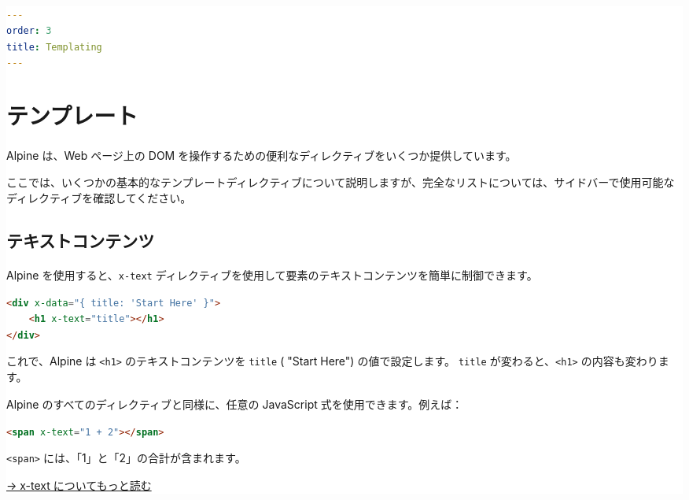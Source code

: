 ```yaml
---
order: 3
title: Templating
---
```


# テンプレート





Alpine は、Web ページ上の DOM を操作するための便利なディレクティブをいくつか提供しています。

ここでは、いくつかの基本的なテンプレートディレクティブについて説明しますが、完全なリストについては、サイドバーで使用可能なディレクティブを確認してください。

<a name="text-content"></a>

## テキストコンテンツ

Alpine を使用すると、`x-text` ディレクティブを使用して要素のテキストコンテンツを簡単に制御できます。



```html
<div x-data="{ title: 'Start Here' }">
    <h1 x-text="title"></h1>
</div>
```


<div x-data="{ title: 'Start Here' }" class="demo">
    <strong x-text="title"></strong>
</div>






これで、Alpine は `<h1>` のテキストコンテンツを `title` ( "Start Here") の値で設定します。 `title` が変わると、`<h1>` の内容も変わります。

Alpine のすべてのディレクティブと同様に、任意の JavaScript 式を使用できます。例えば：

```html
<span x-text="1 + 2"></span>
```


<div class="demo" x-data>
    <span x-text="1 + 2"></span>
</div>




`<span>` には、「1」と「2」の合計が含まれます。

[→ x-text についてもっと読む](/directives/text)

<a name="toggling-elements"></a>
